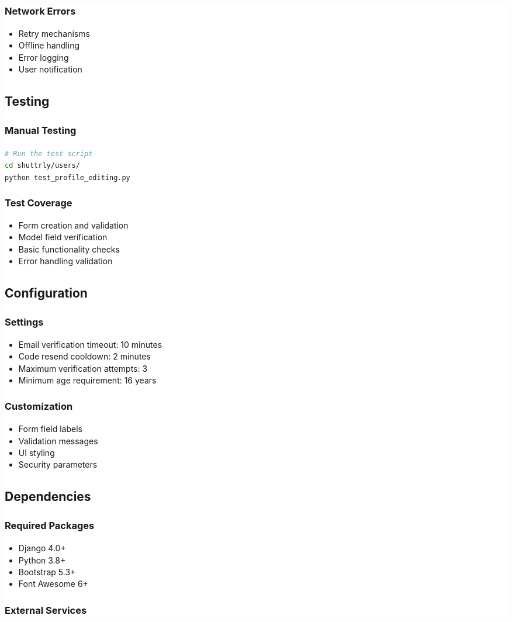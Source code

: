### Network Errors

- Retry mechanisms
- Offline handling
- Error logging
- User notification

## Testing

### Manual Testing

```bash
# Run the test script
cd shuttrly/users/
python test_profile_editing.py
```

### Test Coverage

- Form creation and validation
- Model field verification
- Basic functionality checks
- Error handling validation

## Configuration

### Settings

- Email verification timeout: 10 minutes
- Code resend cooldown: 2 minutes
- Maximum verification attempts: 3
- Minimum age requirement: 16 years

### Customization

- Form field labels
- Validation messages
- UI styling
- Security parameters

## Dependencies

### Required Packages

- Django 4.0+
- Python 3.8+
- Bootstrap 5.3+
- Font Awesome 6+

### External Services
